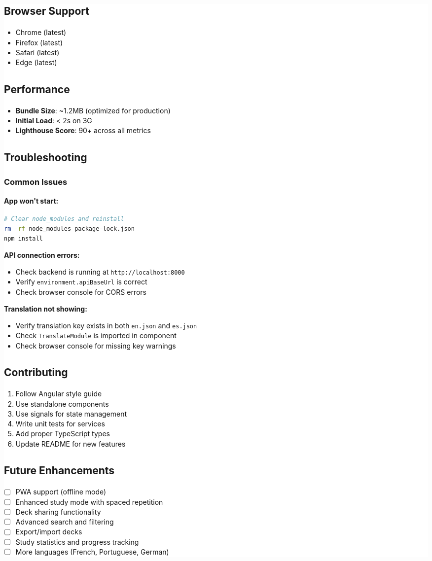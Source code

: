 ## Browser Support

- Chrome (latest)
- Firefox (latest)
- Safari (latest)
- Edge (latest)

## Performance

- **Bundle Size**: ~1.2MB (optimized for production)
- **Initial Load**: < 2s on 3G
- **Lighthouse Score**: 90+ across all metrics

## Troubleshooting

### Common Issues

**App won't start:**
```bash
# Clear node_modules and reinstall
rm -rf node_modules package-lock.json
npm install
```

**API connection errors:**
- Check backend is running at `http://localhost:8000`
- Verify `environment.apiBaseUrl` is correct
- Check browser console for CORS errors

**Translation not showing:**
- Verify translation key exists in both `en.json` and `es.json`
- Check `TranslateModule` is imported in component
- Check browser console for missing key warnings

## Contributing

1. Follow Angular style guide
2. Use standalone components
3. Use signals for state management
4. Write unit tests for services
5. Add proper TypeScript types
6. Update README for new features

## Future Enhancements

- [ ] PWA support (offline mode)
- [ ] Enhanced study mode with spaced repetition
- [ ] Deck sharing functionality
- [ ] Advanced search and filtering
- [ ] Export/import decks
- [ ] Study statistics and progress tracking
- [ ] More languages (French, Portuguese, German)
